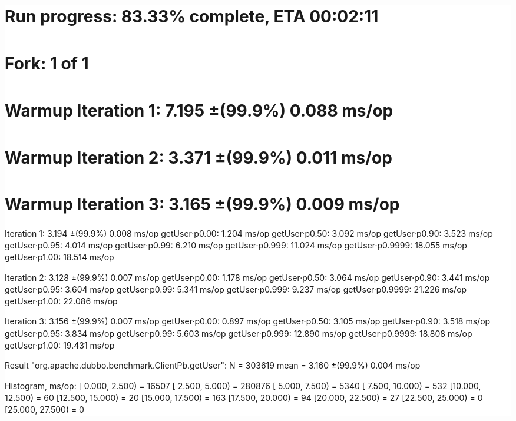# Run progress: 83.33% complete, ETA 00:02:11
# Fork: 1 of 1
# Warmup Iteration   1: 7.195 ±(99.9%) 0.088 ms/op
# Warmup Iteration   2: 3.371 ±(99.9%) 0.011 ms/op
# Warmup Iteration   3: 3.165 ±(99.9%) 0.009 ms/op
Iteration   1: 3.194 ±(99.9%) 0.008 ms/op
                 getUser·p0.00:   1.204 ms/op
                 getUser·p0.50:   3.092 ms/op
                 getUser·p0.90:   3.523 ms/op
                 getUser·p0.95:   4.014 ms/op
                 getUser·p0.99:   6.210 ms/op
                 getUser·p0.999:  11.024 ms/op
                 getUser·p0.9999: 18.055 ms/op
                 getUser·p1.00:   18.514 ms/op

Iteration   2: 3.128 ±(99.9%) 0.007 ms/op
                 getUser·p0.00:   1.178 ms/op
                 getUser·p0.50:   3.064 ms/op
                 getUser·p0.90:   3.441 ms/op
                 getUser·p0.95:   3.604 ms/op
                 getUser·p0.99:   5.341 ms/op
                 getUser·p0.999:  9.237 ms/op
                 getUser·p0.9999: 21.226 ms/op
                 getUser·p1.00:   22.086 ms/op

Iteration   3: 3.156 ±(99.9%) 0.007 ms/op
                 getUser·p0.00:   0.897 ms/op
                 getUser·p0.50:   3.105 ms/op
                 getUser·p0.90:   3.518 ms/op
                 getUser·p0.95:   3.834 ms/op
                 getUser·p0.99:   5.603 ms/op
                 getUser·p0.999:  12.890 ms/op
                 getUser·p0.9999: 18.808 ms/op
                 getUser·p1.00:   19.431 ms/op



Result "org.apache.dubbo.benchmark.ClientPb.getUser":
  N = 303619
  mean =      3.160 ±(99.9%) 0.004 ms/op

  Histogram, ms/op:
    [ 0.000,  2.500) = 16507 
    [ 2.500,  5.000) = 280876 
    [ 5.000,  7.500) = 5340 
    [ 7.500, 10.000) = 532 
    [10.000, 12.500) = 60 
    [12.500, 15.000) = 20 
    [15.000, 17.500) = 163 
    [17.500, 20.000) = 94 
    [20.000, 22.500) = 27 
    [22.500, 25.000) = 0 
    [25.000, 27.500) = 0 
